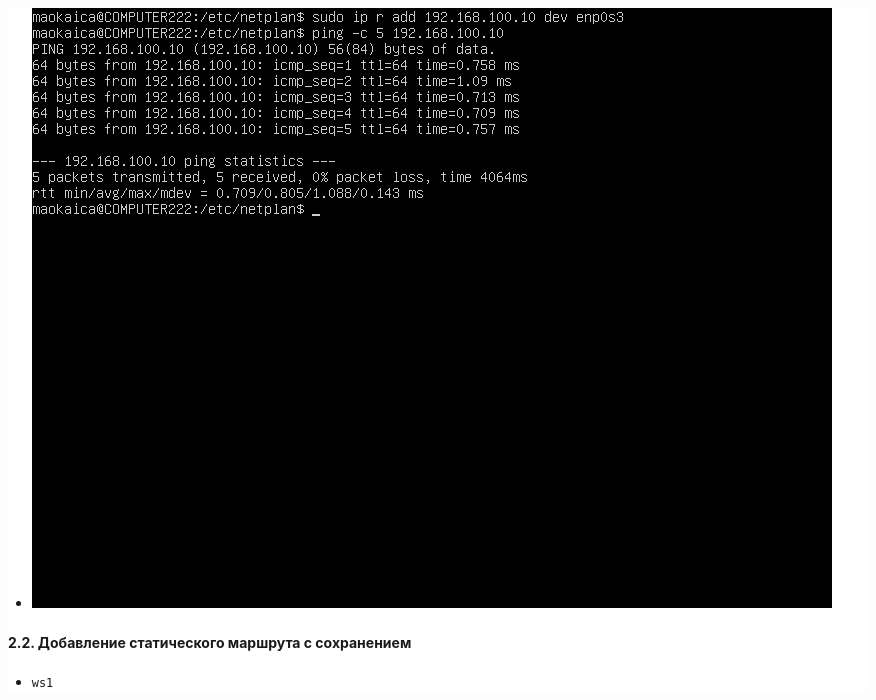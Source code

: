 - ![](report/2_stat_ping_ws2.png "ws2")

#### 2.2. Добавление статического маршрута с сохранением

- ```ws1```<br>